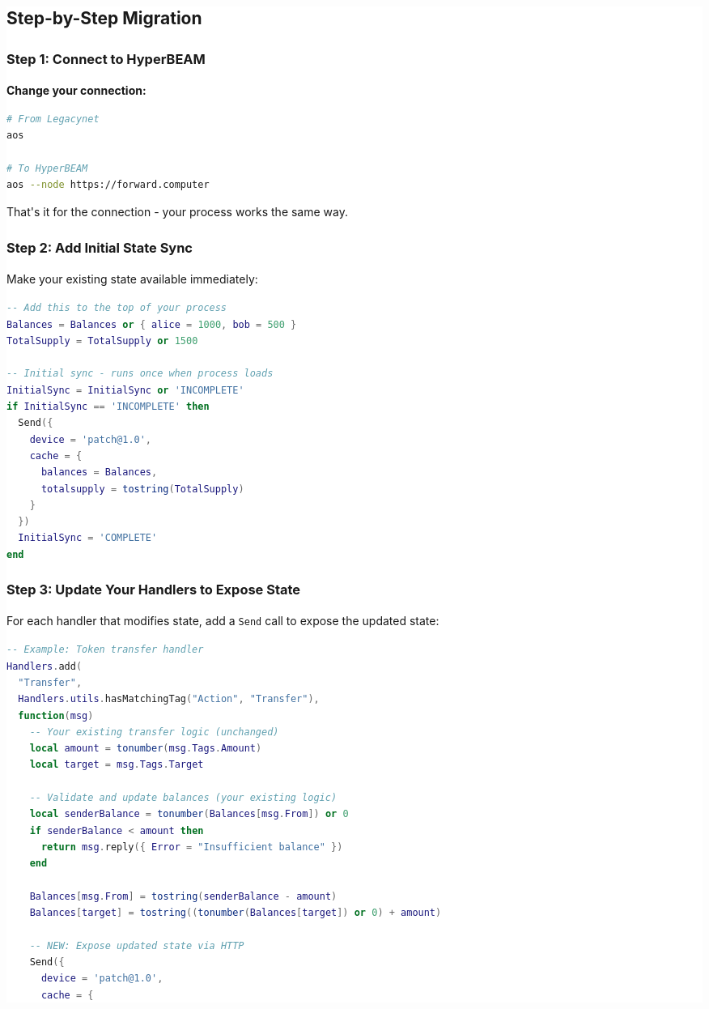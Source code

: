 ## Step-by-Step Migration

### Step 1: Connect to HyperBEAM

**Change your connection:**

```bash
# From Legacynet
aos

# To HyperBEAM
aos --node https://forward.computer
```

That's it for the connection - your process works the same way.

### Step 2: Add Initial State Sync

Make your existing state available immediately:

```lua
-- Add this to the top of your process
Balances = Balances or { alice = 1000, bob = 500 }
TotalSupply = TotalSupply or 1500

-- Initial sync - runs once when process loads
InitialSync = InitialSync or 'INCOMPLETE'
if InitialSync == 'INCOMPLETE' then
  Send({
    device = 'patch@1.0',
    cache = {
      balances = Balances,
      totalsupply = tostring(TotalSupply)
    }
  })
  InitialSync = 'COMPLETE'
end
```

### Step 3: Update Your Handlers to Expose State

For each handler that modifies state, add a `Send` call to expose the updated state:

```lua
-- Example: Token transfer handler
Handlers.add(
  "Transfer",
  Handlers.utils.hasMatchingTag("Action", "Transfer"),
  function(msg)
    -- Your existing transfer logic (unchanged)
    local amount = tonumber(msg.Tags.Amount)
    local target = msg.Tags.Target

    -- Validate and update balances (your existing logic)
    local senderBalance = tonumber(Balances[msg.From]) or 0
    if senderBalance < amount then
      return msg.reply({ Error = "Insufficient balance" })
    end

    Balances[msg.From] = tostring(senderBalance - amount)
    Balances[target] = tostring((tonumber(Balances[target]) or 0) + amount)

    -- NEW: Expose updated state via HTTP
    Send({
      device = 'patch@1.0',
      cache = {
```